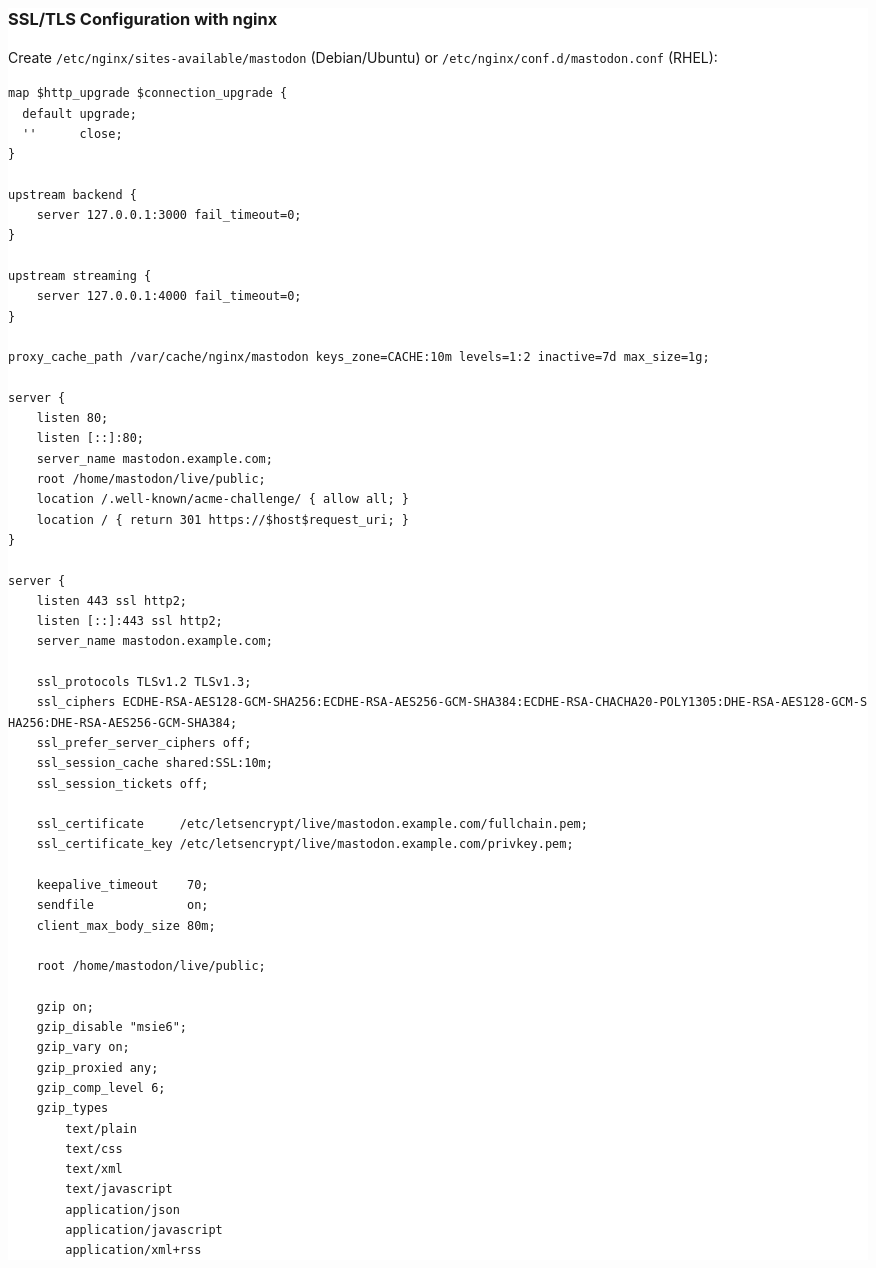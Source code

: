 ### SSL/TLS Configuration with nginx

Create `/etc/nginx/sites-available/mastodon` (Debian/Ubuntu) or `/etc/nginx/conf.d/mastodon.conf` (RHEL):

```nginx
map $http_upgrade $connection_upgrade {
  default upgrade;
  ''      close;
}

upstream backend {
    server 127.0.0.1:3000 fail_timeout=0;
}

upstream streaming {
    server 127.0.0.1:4000 fail_timeout=0;
}

proxy_cache_path /var/cache/nginx/mastodon keys_zone=CACHE:10m levels=1:2 inactive=7d max_size=1g;

server {
    listen 80;
    listen [::]:80;
    server_name mastodon.example.com;
    root /home/mastodon/live/public;
    location /.well-known/acme-challenge/ { allow all; }
    location / { return 301 https://$host$request_uri; }
}

server {
    listen 443 ssl http2;
    listen [::]:443 ssl http2;
    server_name mastodon.example.com;

    ssl_protocols TLSv1.2 TLSv1.3;
    ssl_ciphers ECDHE-RSA-AES128-GCM-SHA256:ECDHE-RSA-AES256-GCM-SHA384:ECDHE-RSA-CHACHA20-POLY1305:DHE-RSA-AES128-GCM-SHA256:DHE-RSA-AES256-GCM-SHA384;
    ssl_prefer_server_ciphers off;
    ssl_session_cache shared:SSL:10m;
    ssl_session_tickets off;

    ssl_certificate     /etc/letsencrypt/live/mastodon.example.com/fullchain.pem;
    ssl_certificate_key /etc/letsencrypt/live/mastodon.example.com/privkey.pem;

    keepalive_timeout    70;
    sendfile             on;
    client_max_body_size 80m;

    root /home/mastodon/live/public;

    gzip on;
    gzip_disable "msie6";
    gzip_vary on;
    gzip_proxied any;
    gzip_comp_level 6;
    gzip_types
        text/plain
        text/css
        text/xml
        text/javascript
        application/json
        application/javascript
        application/xml+rss
```